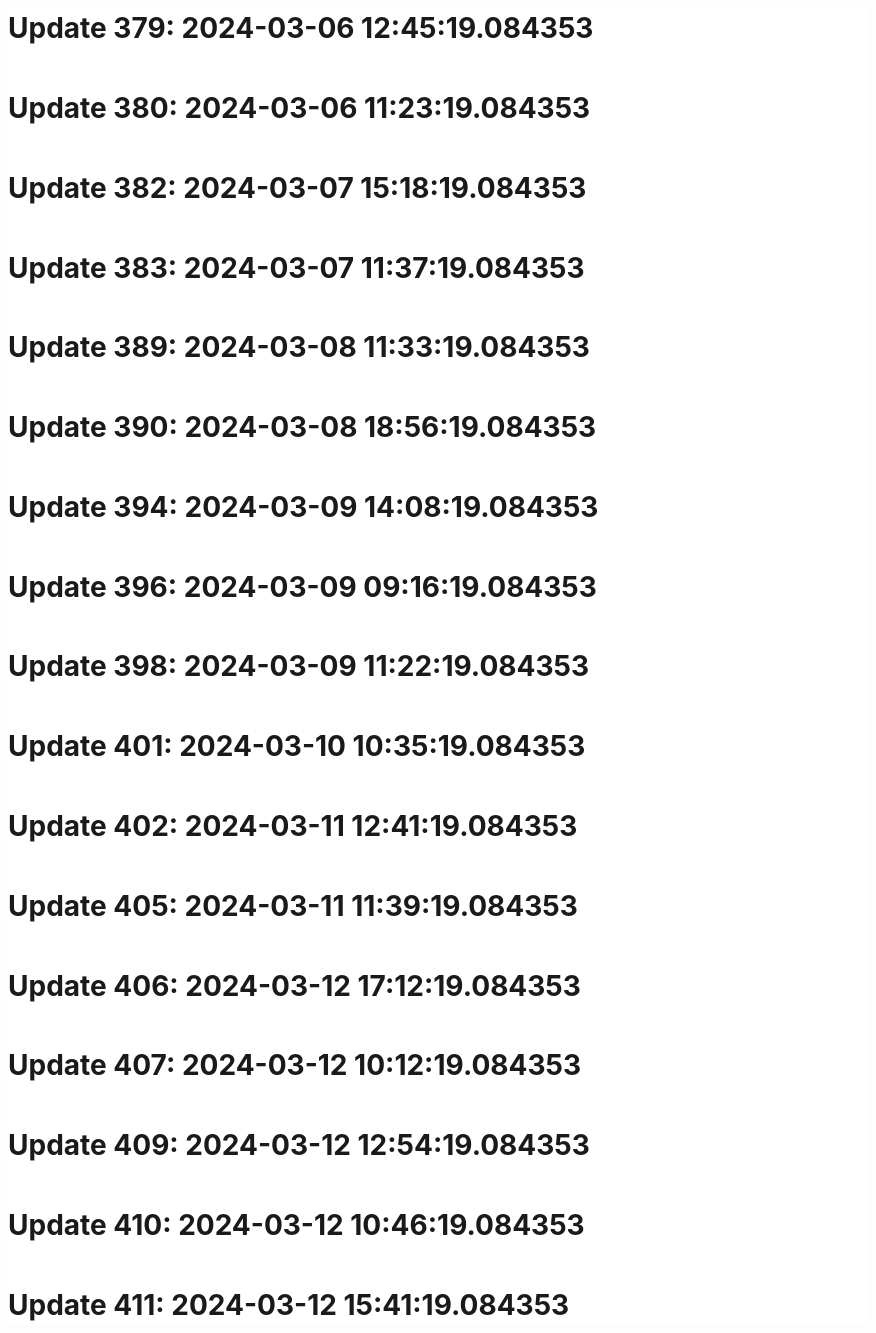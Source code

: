 # Update 379: 2024-03-06 12:45:19.084353

# Update 380: 2024-03-06 11:23:19.084353

# Update 382: 2024-03-07 15:18:19.084353

# Update 383: 2024-03-07 11:37:19.084353

# Update 389: 2024-03-08 11:33:19.084353

# Update 390: 2024-03-08 18:56:19.084353

# Update 394: 2024-03-09 14:08:19.084353

# Update 396: 2024-03-09 09:16:19.084353

# Update 398: 2024-03-09 11:22:19.084353

# Update 401: 2024-03-10 10:35:19.084353

# Update 402: 2024-03-11 12:41:19.084353

# Update 405: 2024-03-11 11:39:19.084353

# Update 406: 2024-03-12 17:12:19.084353

# Update 407: 2024-03-12 10:12:19.084353

# Update 409: 2024-03-12 12:54:19.084353

# Update 410: 2024-03-12 10:46:19.084353

# Update 411: 2024-03-12 15:41:19.084353
